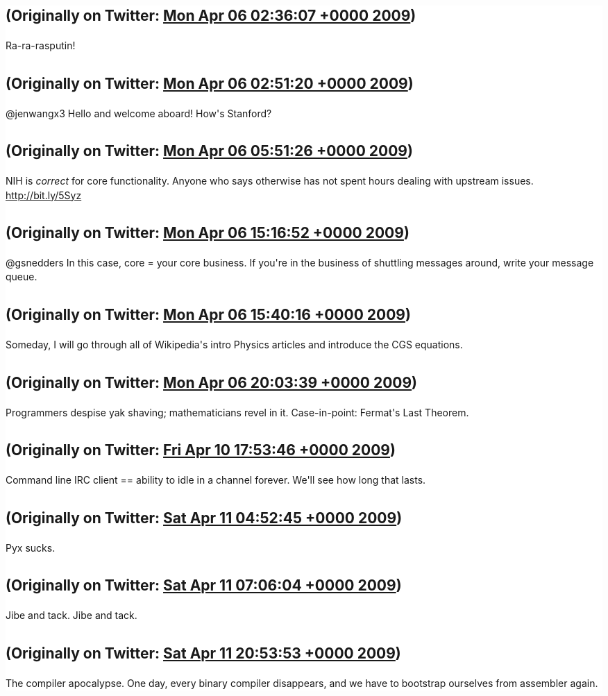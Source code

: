(Originally on Twitter: [Mon Apr 06 02:36:07 +0000 2009](https://twitter.com/ezyang/status/1460529642))
----
Ra-ra-rasputin!

(Originally on Twitter: [Mon Apr 06 02:51:20 +0000 2009](https://twitter.com/ezyang/status/1460604576))
----
@jenwangx3 Hello and welcome aboard! How's Stanford?

(Originally on Twitter: [Mon Apr 06 05:51:26 +0000 2009](https://twitter.com/ezyang/status/1461321157))
----
NIH is *correct* for core functionality. Anyone who says otherwise has not spent hours dealing with upstream issues. http://bit.ly/5Syz

(Originally on Twitter: [Mon Apr 06 15:16:52 +0000 2009](https://twitter.com/ezyang/status/1463355083))
----
@gsnedders In this case, core = your core business. If you're in the business of shuttling messages around, write your message queue.

(Originally on Twitter: [Mon Apr 06 15:40:16 +0000 2009](https://twitter.com/ezyang/status/1463486292))
----
Someday, I will go through all of Wikipedia's intro Physics articles and introduce the CGS equations.

(Originally on Twitter: [Mon Apr 06 20:03:39 +0000 2009](https://twitter.com/ezyang/status/1464968888))
----
Programmers despise yak shaving; mathematicians revel in it. Case-in-point: Fermat's Last Theorem.

(Originally on Twitter: [Fri Apr 10 17:53:46 +0000 2009](https://twitter.com/ezyang/status/1491906312))
----
Command line IRC client == ability to idle in a channel forever. We'll see how long that lasts.

(Originally on Twitter: [Sat Apr 11 04:52:45 +0000 2009](https://twitter.com/ezyang/status/1495429610))
----
Pyx sucks.

(Originally on Twitter: [Sat Apr 11 07:06:04 +0000 2009](https://twitter.com/ezyang/status/1495897261))
----
Jibe and tack. Jibe and tack.

(Originally on Twitter: [Sat Apr 11 20:53:53 +0000 2009](https://twitter.com/ezyang/status/1499040842))
----
The compiler apocalypse. One day, every binary compiler disappears, and we have to bootstrap ourselves from assembler again.
